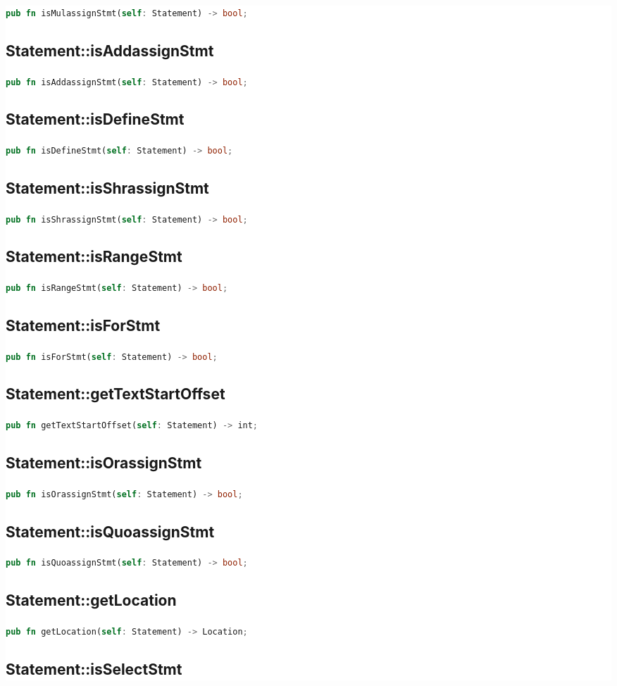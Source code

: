 ```rust
pub fn isMulassignStmt(self: Statement) -> bool;
```
## Statement::isAddassignStmt

```rust
pub fn isAddassignStmt(self: Statement) -> bool;
```
## Statement::isDefineStmt

```rust
pub fn isDefineStmt(self: Statement) -> bool;
```
## Statement::isShrassignStmt

```rust
pub fn isShrassignStmt(self: Statement) -> bool;
```
## Statement::isRangeStmt

```rust
pub fn isRangeStmt(self: Statement) -> bool;
```
## Statement::isForStmt

```rust
pub fn isForStmt(self: Statement) -> bool;
```
## Statement::getTextStartOffset

```rust
pub fn getTextStartOffset(self: Statement) -> int;
```
## Statement::isOrassignStmt

```rust
pub fn isOrassignStmt(self: Statement) -> bool;
```
## Statement::isQuoassignStmt

```rust
pub fn isQuoassignStmt(self: Statement) -> bool;
```
## Statement::getLocation

```rust
pub fn getLocation(self: Statement) -> Location;
```
## Statement::isSelectStmt

